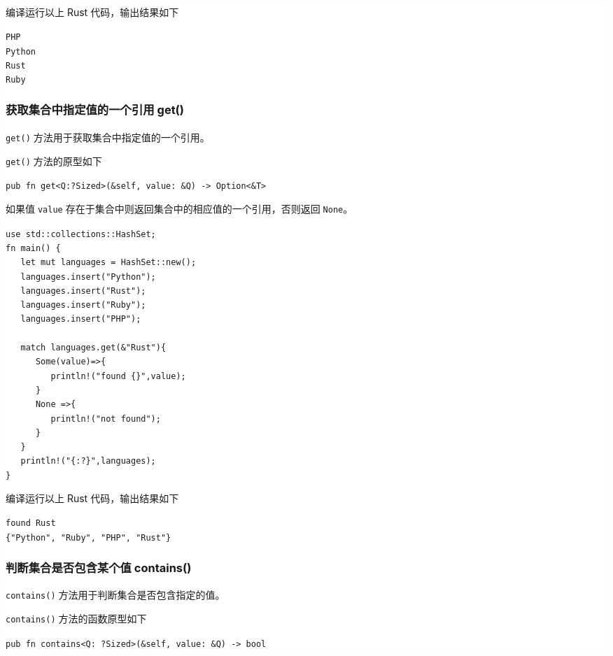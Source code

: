 编译运行以上 Rust 代码，输出结果如下

```
PHP
Python
Rust
Ruby
```

### 获取集合中指定值的一个引用 get()

`get()` 方法用于获取集合中指定值的一个引用。

`get()` 方法的原型如下

```
pub fn get<Q:?Sized>(&self, value: &Q) -> Option<&T>
```

如果值 `value` 存在于集合中则返回集合中的相应值的一个引用，否则返回 `None`。

```
use std::collections::HashSet;
fn main() {
   let mut languages = HashSet::new();
   languages.insert("Python");
   languages.insert("Rust");
   languages.insert("Ruby");
   languages.insert("PHP");

   match languages.get(&"Rust"){
      Some(value)=>{
         println!("found {}",value);
      }
      None =>{
         println!("not found");
      }
   }
   println!("{:?}",languages);
}
```

编译运行以上 Rust 代码，输出结果如下

```
found Rust
{"Python", "Ruby", "PHP", "Rust"}
```

### 判断集合是否包含某个值 contains()

`contains()` 方法用于判断集合是否包含指定的值。

`contains()` 方法的函数原型如下

```
pub fn contains<Q: ?Sized>(&self, value: &Q) -> bool
```
